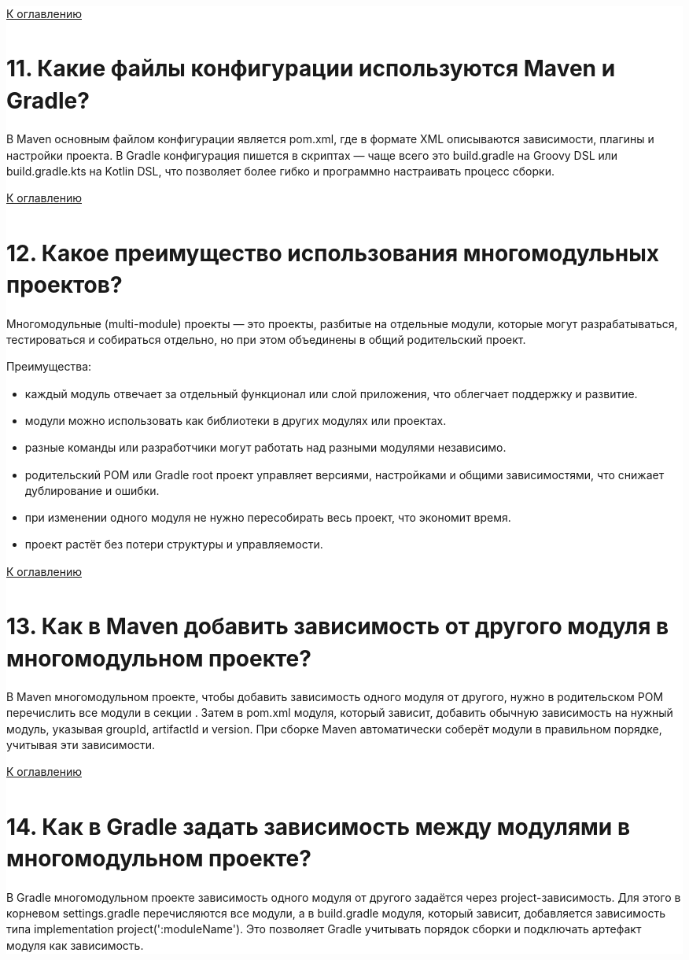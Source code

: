[К оглавлению](#MavenGradle)

# 11. Какие файлы конфигурации используются Maven и Gradle?

В Maven основным файлом конфигурации является pom.xml, где в формате XML описываются зависимости, плагины и настройки проекта. В Gradle конфигурация пишется в скриптах — чаще всего это build.gradle на Groovy DSL или build.gradle.kts на Kotlin DSL, что позволяет более гибко и программно настраивать процесс сборки.

[К оглавлению](#MavenGradle)

# 12. Какое преимущество использования многомодульных проектов?

Многомодульные (multi-module) проекты — это проекты, разбитые на отдельные модули, которые могут разрабатываться, тестироваться и собираться отдельно, но при этом объединены в общий родительский проект.

Преимущества:

- каждый модуль отвечает за отдельный функционал или слой приложения, что облегчает поддержку и развитие.

- модули можно использовать как библиотеки в других модулях или проектах.

- разные команды или разработчики могут работать над разными модулями независимо.

- родительский POM или Gradle root проект управляет версиями, настройками и общими зависимостями, что снижает дублирование и ошибки. 

- при изменении одного модуля не нужно пересобирать весь проект, что экономит время.

- проект растёт без потери структуры и управляемости.

[К оглавлению](#MavenGradle)

# 13. Как в Maven добавить зависимость от другого модуля в многомодульном проекте?

В Maven многомодульном проекте, чтобы добавить зависимость одного модуля от другого, нужно в родительском POM перечислить все модули в секции <modules>. Затем в pom.xml модуля, который зависит, добавить обычную зависимость на нужный модуль, указывая groupId, artifactId и version. При сборке Maven автоматически соберёт модули в правильном порядке, учитывая эти зависимости.

[К оглавлению](#MavenGradle)

# 14. Как в Gradle задать зависимость между модулями в многомодульном проекте?

В Gradle многомодульном проекте зависимость одного модуля от другого задаётся через project-зависимость. Для этого в корневом settings.gradle перечисляются все модули, а в build.gradle модуля, который зависит, добавляется зависимость типа implementation project(':moduleName'). Это позволяет Gradle учитывать порядок сборки и подключать артефакт модуля как зависимость.

